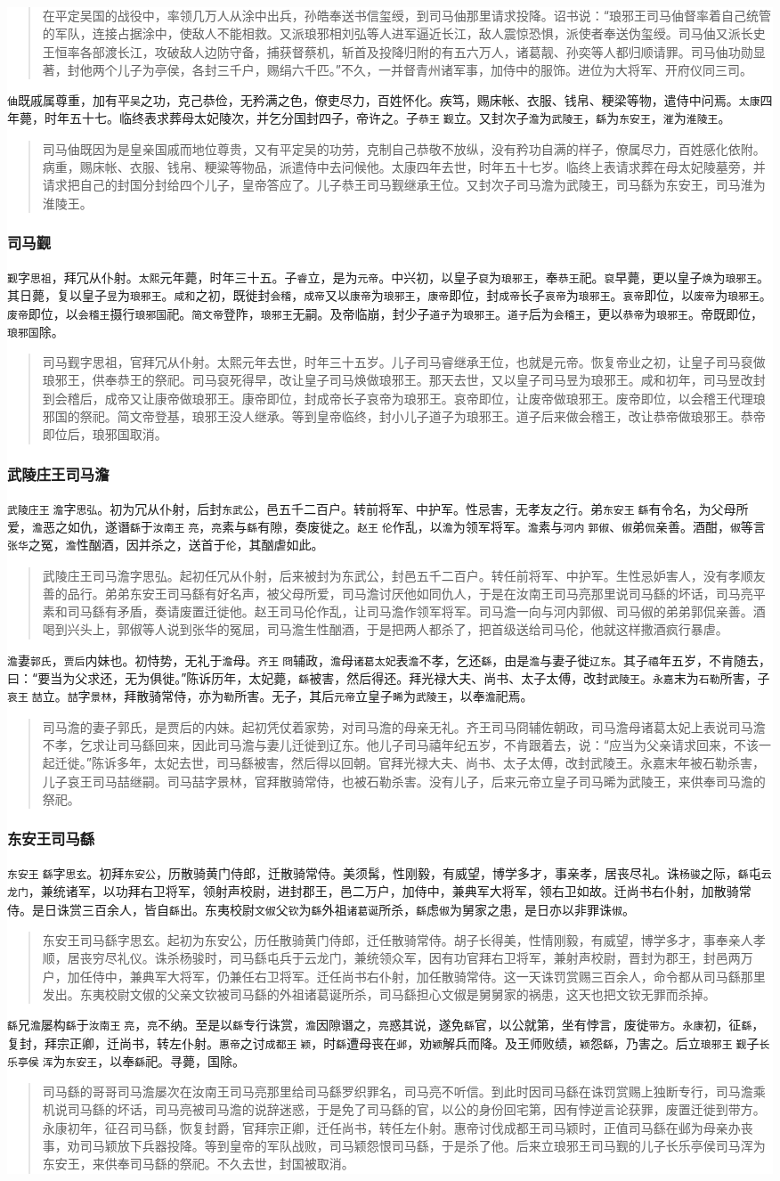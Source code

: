 >在平定吴国的战役中，率领几万人从涂中出兵，孙皓奉送书信玺绶，到司马伷那里请求投降。诏书说：“琅邪王司马伷督率着自己统管的军队，连接占据涂中，使敌人不能相救。又派琅邪相刘弘等人进军逼近长江，敌人震惊恐惧，派使者奉送伪玺绶。司马伷又派长史王恒率各部渡长江，攻破敌人边防守备，捕获督蔡机，斩首及投降归附的有五六万人，诸葛靓、孙奕等人都归顺请罪。司马伷功勋显著，封他两个儿子为亭侯，各封三千户，赐绢六千匹。”不久，一并督青州诸军事，加侍中的服饰。进位为大将军、开府仪同三司。

`伷`既戚属尊重，加有平`吴`之功，克己恭俭，无矜满之色，僚吏尽力，百姓怀化。疾笃，赐床帐、衣服、钱帛、粳梁等物，遣侍中问焉。`太康`四年薨，时年五十七。临终表求葬母太妃陵次，并乞分国封四子，帝许之。子`恭王` `觐`立。又封次子`澹`为`武陵王`，`繇`为`东安王`，`漼`为`淮陵王`。

>司马伷既因为是皇亲国戚而地位尊贵，又有平定吴的功劳，克制自己恭敬不放纵，没有矜功自满的样子，僚属尽力，百姓感化依附。病重，赐床帐、衣服、钱帛、粳粱等物品，派遣侍中去问候他。太康四年去世，时年五十七岁。临终上表请求葬在母太妃陵墓旁，并请求把自己的封国分封给四个儿子，皇帝答应了。儿子恭王司马觐继承王位。又封次子司马澹为武陵王，司马繇为东安王，司马淮为淮陵王。

### 司马觐

`觐`字`思祖`，拜冗从仆射。`太熙`元年薨，时年三十五。子`睿`立，是为`元帝`。中兴初，以皇子`裒`为`琅邪王`，奉`恭王`祀。`裒`早薨，更以皇子`焕`为`琅邪王`。其日薨，复以皇子`昱`为`琅邪王`。`咸和`之初，既徙封`会稽`，`成帝`又以`康帝`为`琅邪王`，`康帝`即位，封`成帝`长子`哀帝`为`琅邪王`。`哀帝`即位，以`废帝`为`琅邪王`。`废帝`即位，以`会稽王`摄行`琅邪国`祀。`简文帝`登阼，`琅邪王`无嗣。及帝临崩，封少子`道子`为`琅邪王`。`道子`后为`会稽王`，更以`恭帝`为`琅邪王`。帝既即位，`琅邪国`除。

>司马觐字思祖，官拜冗从仆射。太熙元年去世，时年三十五岁。儿子司马睿继承王位，也就是元帝。恢复帝业之初，让皇子司马裒做琅邪王，供奉恭王的祭祀。司马裒死得早，改让皇子司马焕做琅邪王。那天去世，又以皇子司马昱为琅邪王。咸和初年，司马昱改封到会稽后，成帝又让康帝做琅邪王。康帝即位，封成帝长子哀帝为琅邪王。哀帝即位，让废帝做琅邪王。废帝即位，以会稽王代理琅邪国的祭祀。简文帝登基，琅邪王没人继承。等到皇帝临终，封小儿子道子为琅邪王。道子后来做会稽王，改让恭帝做琅邪王。恭帝即位后，琅邪国取消。

### 武陵庄王司马澹

`武陵庄王` `澹`字`思弘`。初为冗从仆射，后封`东武公`，邑五千二百户。转前将军、中护军。性忌害，无孝友之行。弟`东安王` `繇`有令名，为父母所爱，`澹`恶之如仇，遂谮`繇`于`汝南王` `亮`，`亮`素与`繇`有隙，奏废徙之。`赵王` `伦`作乱，以`澹`为领军将军。`澹`素与`河内` `郭俶`、`俶`弟`侃`亲善。酒酣，`俶`等言`张华`之冤，`澹`性酗酒，因并杀之，送首于`伦`，其酗虐如此。

>武陵庄王司马澹字思弘。起初任冗从仆射，后来被封为东武公，封邑五千二百户。转任前将军、中护军。生性忌妒害人，没有孝顺友善的品行。弟弟东安王司马繇有好名声，被父母所爱，司马澹讨厌他如同仇人，于是在汝南王司马亮那里说司马繇的坏话，司马亮平素和司马繇有矛盾，奏请废置迁徙他。赵王司马伦作乱，让司马澹作领军将军。司马澹一向与河内郭俶、司马俶的弟弟郭侃亲善。酒喝到兴头上，郭俶等人说到张华的冤屈，司马澹生性酗酒，于是把两人都杀了，把首级送给司马伦，他就这样撒酒疯行暴虐。

`澹`妻`郭氏`，`贾后`内妹也。初恃势，无礼于`澹`母。`齐王` `冏`辅政，`澹`母`诸葛太妃`表`澹`不孝，乞还`繇`，由是`澹`与妻子徙`辽东`。其子`禧`年五岁，不肯随去，曰：“要当为父求还，无为俱徙。”陈诉历年，太妃薨，`繇`被害，然后得还。拜光禄大夫、尚书、太子太傅，改封`武陵王`。`永嘉`末为`石勒`所害，子`哀王` `喆`立。`喆`字`景林`，拜散骑常侍，亦为`勒`所害。无子，其后`元帝`立皇子`晞`为`武陵王`，以奉`澹`祀焉。

>司马澹的妻子郭氏，是贾后的内妹。起初凭仗着家势，对司马澹的母亲无礼。齐王司马冏辅佐朝政，司马澹母诸葛太妃上表说司马澹不孝，乞求让司马繇回来，因此司马澹与妻儿迁徙到辽东。他儿子司马禧年纪五岁，不肯跟着去，说：“应当为父亲请求回来，不该一起迁徙。”陈诉多年，太妃去世，司马繇被害，然后得以回朝。官拜光禄大夫、尚书、太子太傅，改封武陵王。永嘉末年被石勒杀害，儿子哀王司马喆继嗣。司马喆字景林，官拜散骑常侍，也被石勒杀害。没有儿子，后来元帝立皇子司马晞为武陵王，来供奉司马澹的祭祀。

### 东安王司马繇

`东安王` `繇`字`思玄`。初拜`东安公`，历散骑黄门侍郎，迁散骑常侍。美须髯，性刚毅，有威望，博学多才，事亲孝，居丧尽礼。诛`杨骏`之际，`繇`屯`云龙门`，兼统诸军，以功拜右卫将军，领射声校尉，进封郡王，邑二万户，加侍中，兼典军大将军，领右卫如故。迁尚书右仆射，加散骑常侍。是日诛赏三百余人，皆自`繇`出。东夷校尉`文俶`父`钦`为`繇`外祖`诸葛诞`所杀，`繇`虑`俶`为舅家之患，是日亦以非罪诛`俶`。

>东安王司马繇字思玄。起初为东安公，历任散骑黄门侍郎，迁任散骑常侍。胡子长得美，性情刚毅，有威望，博学多才，事奉亲人孝顺，居丧穷尽礼仪。诛杀杨骏时，司马繇屯兵于云龙门，兼统领众军，因有功官拜右卫将军，兼射声校尉，晋封为郡王，封邑两万户，加任侍中，兼典军大将军，仍兼任右卫将军。迁任尚书右仆射，加任散骑常侍。这一天诛罚赏赐三百余人，命令都从司马繇那里发出。东夷校尉文俶的父亲文钦被司马繇的外祖诸葛诞所杀，司马繇担心文俶是舅舅家的祸患，这天也把文钦无罪而杀掉。

`繇`兄`澹`屡构`繇`于`汝南王` `亮`，`亮`不纳。至是以`繇`专行诛赏，`澹`因隙谮之，`亮`惑其说，遂免`繇`官，以公就第，坐有悖言，废徙`带方`。`永康`初，征`繇`，复封，拜宗正卿，迁尚书，转左仆射。`惠帝`之讨`成都王` `颖`，时`繇`遭母丧在`邺`，劝`颖`解兵而降。及王师败绩，`颖`怨`繇`，乃害之。后立`琅邪王` `觐`子`长乐亭侯` `浑`为`东安王`，以奉`繇`祀。寻薨，国除。

>司马繇的哥哥司马澹屡次在汝南王司马亮那里给司马繇罗织罪名，司马亮不听信。到此时因司马繇在诛罚赏赐上独断专行，司马澹乘机说司马繇的坏话，司马亮被司马澹的说辞迷惑，于是免了司马繇的官，以公的身份回宅第，因有悖逆言论获罪，废置迁徙到带方。永康初年，征召司马繇，恢复封爵，官拜宗正卿，迁任尚书，转任左仆射。惠帝讨伐成都王司马颖时，正值司马繇在邺为母亲办丧事，劝司马颖放下兵器投降。等到皇帝的军队战败，司马颖怨恨司马繇，于是杀了他。后来立琅邪王司马觐的儿子长乐亭侯司马浑为东安王，来供奉司马繇的祭祀。不久去世，封国被取消。
